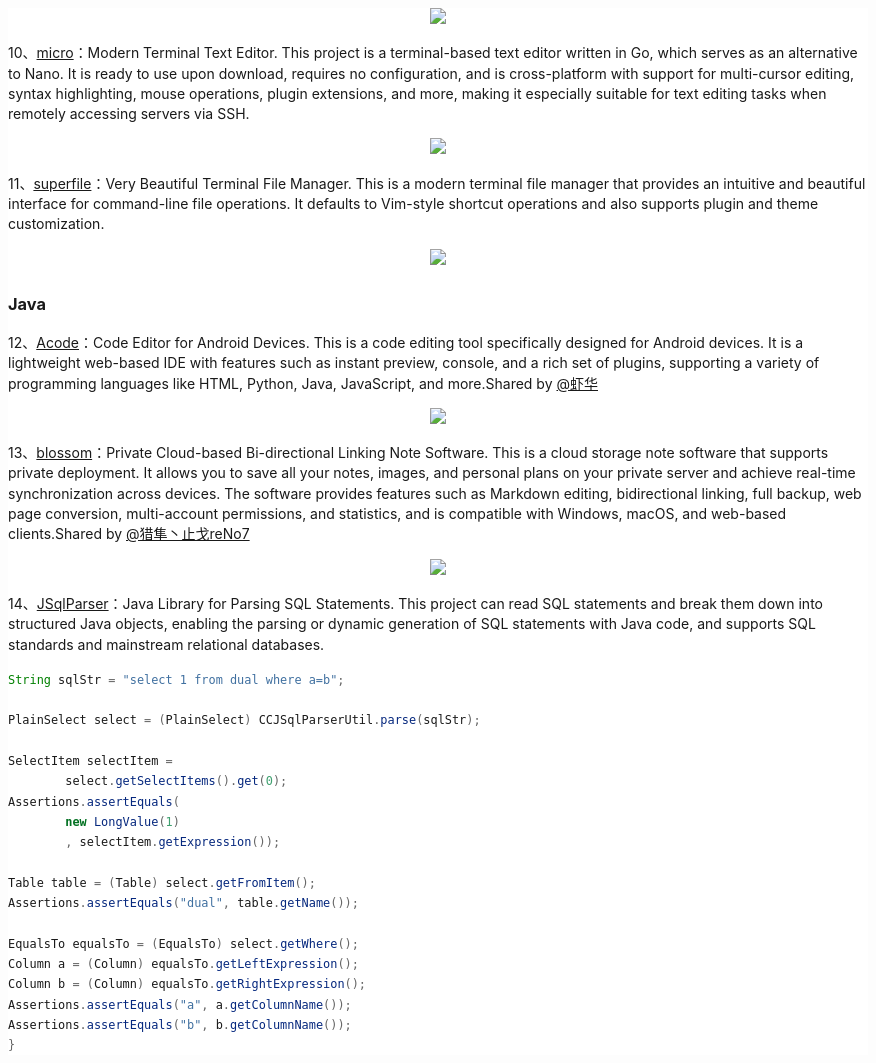 <p align="center"><img src='https://raw.githubusercontent.com/521xueweihan/img4/master/hellogithub/98/789247155.png' style="max-width:80%; max-height=80%;"></img></p>

10、[micro](https://hellogithub.com/en/periodical/statistics/click?target=https://github.com/zyedidia/micro)：Modern Terminal Text Editor. This project is a terminal-based text editor written in Go, which serves as an alternative to Nano. It is ready to use upon download, requires no configuration, and is cross-platform with support for multi-cursor editing, syntax highlighting, mouse operations, plugin extensions, and more, making it especially suitable for text editing tasks when remotely accessing servers via SSH.

<p align="center"><img src='https://raw.githubusercontent.com/521xueweihan/img4/master/hellogithub/98/53632140.png' style="max-width:80%; max-height=80%;"></img></p>

11、[superfile](https://hellogithub.com/en/periodical/statistics/click?target=https://github.com/yorukot/superfile)：Very Beautiful Terminal File Manager. This is a modern terminal file manager that provides an intuitive and beautiful interface for command-line file operations. It defaults to Vim-style shortcut operations and also supports plugin and theme customization.

<p align="center"><img src='https://raw.githubusercontent.com/521xueweihan/img4/master/hellogithub/98/774468912.png' style="max-width:80%; max-height=80%;"></img></p>

### Java
12、[Acode](https://hellogithub.com/en/periodical/statistics/click?target=https://github.com/Acode-Foundation/Acode)：Code Editor for Android Devices. This is a code editing tool specifically designed for Android devices. It is a lightweight web-based IDE with features such as instant preview, console, and a rich set of plugins, supporting a variety of programming languages like HTML, Python, Java, JavaScript, and more.Shared by [@虾华](https://hellogithub.com/en/user/ckl6eKxwCuRyVJI)

<p align="center"><img src='https://raw.githubusercontent.com/521xueweihan/img4/master/hellogithub/98/217150613.png' style="max-width:80%; max-height=80%;"></img></p>

13、[blossom](https://hellogithub.com/en/periodical/statistics/click?target=https://github.com/blossom-editor/blossom)：Private Cloud-based Bi-directional Linking Note Software. This is a cloud storage note software that supports private deployment. It allows you to save all your notes, images, and personal plans on your private server and achieve real-time synchronization across devices. The software provides features such as Markdown editing, bidirectional linking, full backup, web page conversion, multi-account permissions, and statistics, and is compatible with Windows, macOS, and web-based clients.Shared by [@猎隼丶止戈reNo7](https://hellogithub.com/en/user/Ew59HqRWjPe0zZO)

<p align="center"><img src='https://raw.githubusercontent.com/521xueweihan/img4/master/hellogithub/98/675481198.png' style="max-width:80%; max-height=80%;"></img></p>

14、[JSqlParser](https://hellogithub.com/en/periodical/statistics/click?target=https://github.com/JSQLParser/JSqlParser)：Java Library for Parsing SQL Statements. This project can read SQL statements and break them down into structured Java objects, enabling the parsing or dynamic generation of SQL statements with Java code, and supports SQL standards and mainstream relational databases.
```java
String sqlStr = "select 1 from dual where a=b";

PlainSelect select = (PlainSelect) CCJSqlParserUtil.parse(sqlStr);

SelectItem selectItem =
        select.getSelectItems().get(0);
Assertions.assertEquals(
        new LongValue(1)
        , selectItem.getExpression());

Table table = (Table) select.getFromItem();
Assertions.assertEquals("dual", table.getName());

EqualsTo equalsTo = (EqualsTo) select.getWhere();
Column a = (Column) equalsTo.getLeftExpression();
Column b = (Column) equalsTo.getRightExpression();
Assertions.assertEquals("a", a.getColumnName());
Assertions.assertEquals("b", b.getColumnName());
}
```
